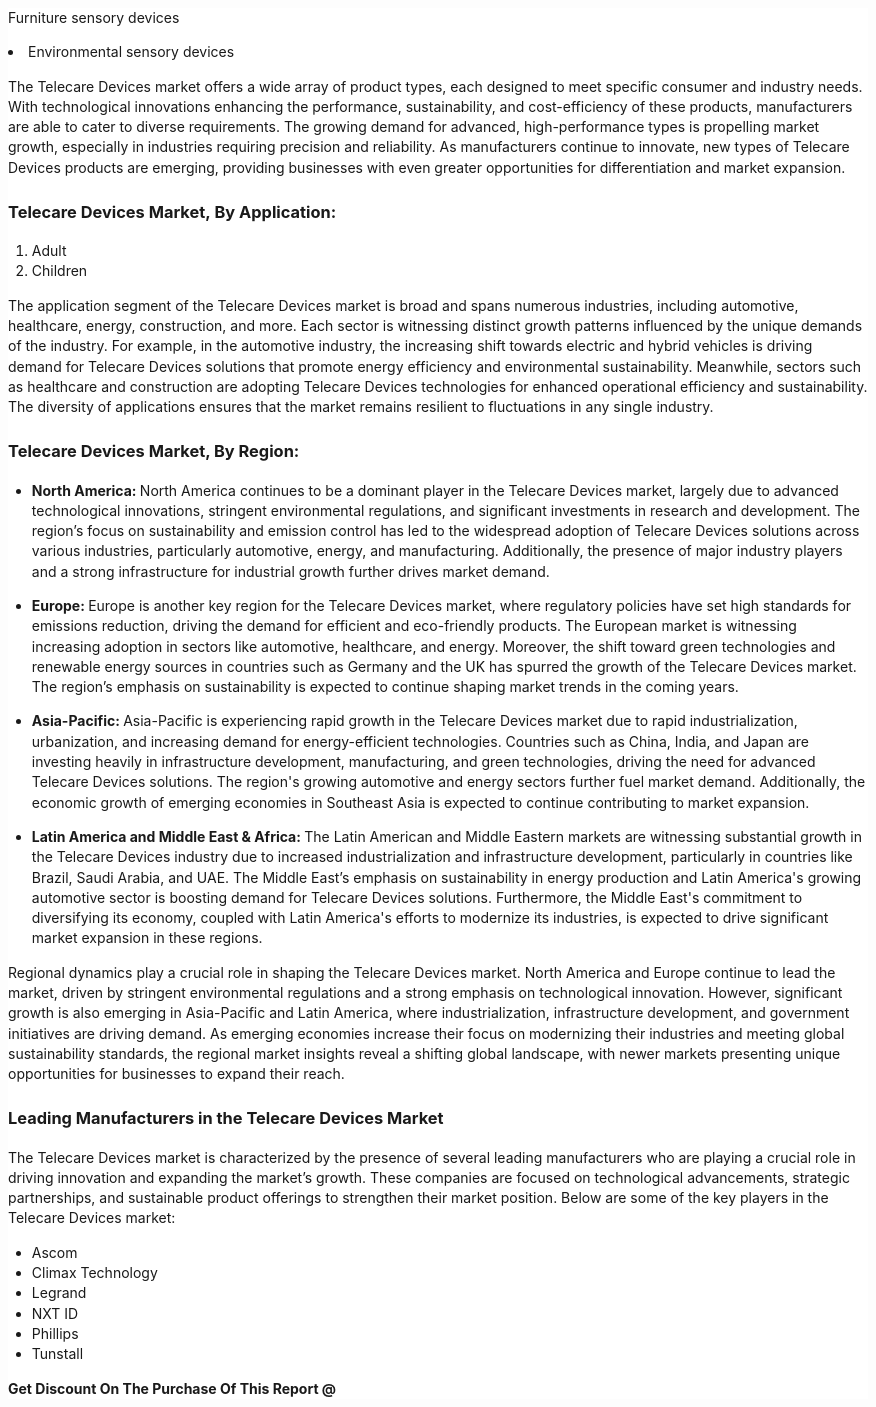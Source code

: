 Furniture sensory devices<li> Environmental sensory devices</li></ol><p>The Telecare Devices market offers a wide array of product types, each designed to meet specific consumer and industry needs. With technological innovations enhancing the performance, sustainability, and cost-efficiency of these products, manufacturers are able to cater to diverse requirements. The growing demand for advanced, high-performance types is propelling market growth, especially in industries requiring precision and reliability. As manufacturers continue to innovate, new types of Telecare Devices products are emerging, providing businesses with even greater opportunities for differentiation and market expansion.</p><h3>Telecare Devices Market,&nbsp;By Application:</h3><ol><li>Adult<li> Children</li></ol><p>The application segment of the Telecare Devices market is broad and spans numerous industries, including automotive, healthcare, energy, construction, and more. Each sector is witnessing distinct growth patterns influenced by the unique demands of the industry. For example, in the automotive industry, the increasing shift towards electric and hybrid vehicles is driving demand for Telecare Devices solutions that promote energy efficiency and environmental sustainability. Meanwhile, sectors such as healthcare and construction are adopting Telecare Devices technologies for enhanced operational efficiency and sustainability. The diversity of applications ensures that the market remains resilient to fluctuations in any single industry.</p><h3>Telecare Devices Market, By Region:</h3><ul><li><p><strong>North America:&nbsp;</strong>North America continues to be a dominant player in the Telecare Devices market, largely due to advanced technological innovations, stringent environmental regulations, and significant investments in research and development. The region&rsquo;s focus on sustainability and emission control has led to the widespread adoption of Telecare Devices solutions across various industries, particularly automotive, energy, and manufacturing. Additionally, the presence of major industry players and a strong infrastructure for industrial growth further drives market demand.</p></li><li><p><strong><strong>Europe:&nbsp;</strong></strong>Europe is another key region for the Telecare Devices market, where regulatory policies have set high standards for emissions reduction, driving the demand for efficient and eco-friendly products. The European market is witnessing increasing adoption in sectors like automotive, healthcare, and energy. Moreover, the shift toward green technologies and renewable energy sources in countries such as Germany and the UK has spurred the growth of the Telecare Devices market. The region&rsquo;s emphasis on sustainability is expected to continue shaping market trends in the coming years.</p></li><li><p><strong><strong>Asia-Pacific:&nbsp;</strong></strong>Asia-Pacific is experiencing rapid growth in the Telecare Devices market due to rapid industrialization, urbanization, and increasing demand for energy-efficient technologies. Countries such as China, India, and Japan are investing heavily in infrastructure development, manufacturing, and green technologies, driving the need for advanced Telecare Devices solutions. The region's growing automotive and energy sectors further fuel market demand. Additionally, the economic growth of emerging economies in Southeast Asia is expected to continue contributing to market expansion.</p></li><li><p><strong><strong>Latin America and Middle East &amp; Africa:&nbsp;</strong></strong>The Latin American and Middle Eastern markets are witnessing substantial growth in the Telecare Devices industry due to increased industrialization and infrastructure development, particularly in countries like Brazil, Saudi Arabia, and UAE. The Middle East&rsquo;s emphasis on sustainability in energy production and Latin America's growing automotive sector is boosting demand for Telecare Devices solutions. Furthermore, the Middle East's commitment to diversifying its economy, coupled with Latin America's efforts to modernize its industries, is expected to drive significant market expansion in these regions.</p></li></ul><p>Regional dynamics play a crucial role in shaping the Telecare Devices market. North America and Europe continue to lead the market, driven by stringent environmental regulations and a strong emphasis on technological innovation. However, significant growth is also emerging in Asia-Pacific and Latin America, where industrialization, infrastructure development, and government initiatives are driving demand. As emerging economies increase their focus on modernizing their industries and meeting global sustainability standards, the regional market insights reveal a shifting global landscape, with newer markets presenting unique opportunities for businesses to expand their reach.</p><h3><strong>Leading Manufacturers in the Telecare Devices Market</strong></h3><p>The Telecare Devices market is characterized by the presence of several leading manufacturers who are playing a crucial role in driving innovation and expanding the market&rsquo;s growth. These companies are focused on technological advancements, strategic partnerships, and sustainable product offerings to strengthen their market position. Below are some of the key players in the Telecare Devices market:</p></div><div class="article-main__content" data-test-id="publishing-text-block"><ul><li><span class="">Ascom<li> Climax Technology<li> Legrand<li> NXT ID<li> Phillips<li> Tunstall</span></li></ul></div><div class="article-main__content" data-test-id="publishing-text-block"><p><span class="font-[700]"><strong>Get Discount On The Purchase Of This Report @</strong>
